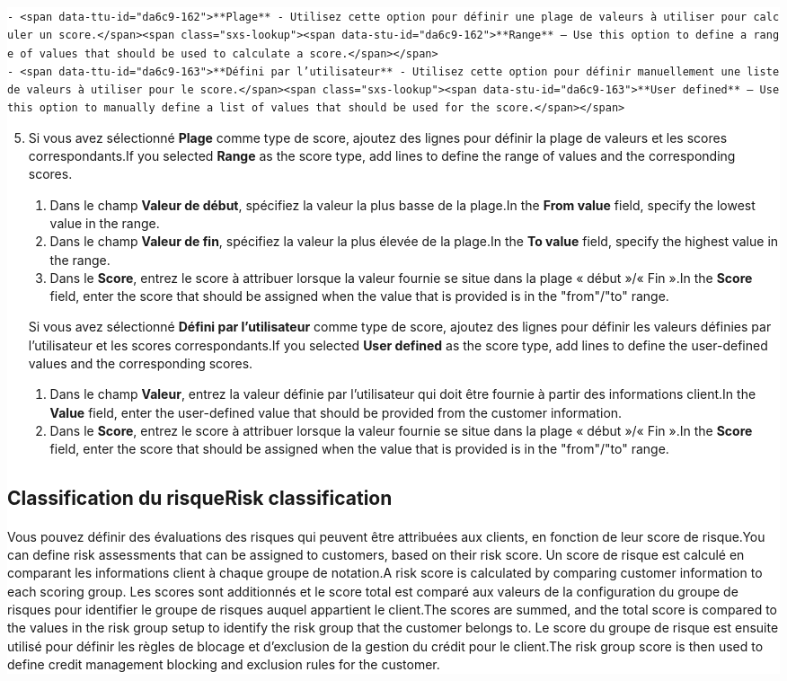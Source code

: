     - <span data-ttu-id="da6c9-162">**Plage** - Utilisez cette option pour définir une plage de valeurs à utiliser pour calculer un score.</span><span class="sxs-lookup"><span data-stu-id="da6c9-162">**Range** – Use this option to define a range of values that should be used to calculate a score.</span></span>
    - <span data-ttu-id="da6c9-163">**Défini par l’utilisateur** - Utilisez cette option pour définir manuellement une liste de valeurs à utiliser pour le score.</span><span class="sxs-lookup"><span data-stu-id="da6c9-163">**User defined** – Use this option to manually define a list of values that should be used for the score.</span></span>

5. <span data-ttu-id="da6c9-164">Si vous avez sélectionné **Plage** comme type de score, ajoutez des lignes pour définir la plage de valeurs et les scores correspondants.</span><span class="sxs-lookup"><span data-stu-id="da6c9-164">If you selected **Range** as the score type, add lines to define the range of values and the corresponding scores.</span></span>

    1. <span data-ttu-id="da6c9-165">Dans le champ **Valeur de début**, spécifiez la valeur la plus basse de la plage.</span><span class="sxs-lookup"><span data-stu-id="da6c9-165">In the **From value** field, specify the lowest value in the range.</span></span>
    2. <span data-ttu-id="da6c9-166">Dans le champ **Valeur de fin**, spécifiez la valeur la plus élevée de la plage.</span><span class="sxs-lookup"><span data-stu-id="da6c9-166">In the **To value** field, specify the highest value in the range.</span></span>
    3. <span data-ttu-id="da6c9-167">Dans le **Score**, entrez le score à attribuer lorsque la valeur fournie se situe dans la plage « début »/« Fin ».</span><span class="sxs-lookup"><span data-stu-id="da6c9-167">In the **Score** field, enter the score that should be assigned when the value that is provided is in the "from"/"to" range.</span></span>

    <span data-ttu-id="da6c9-168">Si vous avez sélectionné **Défini par l’utilisateur** comme type de score, ajoutez des lignes pour définir les valeurs définies par l’utilisateur et les scores correspondants.</span><span class="sxs-lookup"><span data-stu-id="da6c9-168">If you selected **User defined** as the score type, add lines to define the user-defined values and the corresponding scores.</span></span>

    1. <span data-ttu-id="da6c9-169">Dans le champ **Valeur**, entrez la valeur définie par l’utilisateur qui doit être fournie à partir des informations client.</span><span class="sxs-lookup"><span data-stu-id="da6c9-169">In the **Value** field, enter the user-defined value that should be provided from the customer information.</span></span>
    2. <span data-ttu-id="da6c9-170">Dans le **Score**, entrez le score à attribuer lorsque la valeur fournie se situe dans la plage « début »/« Fin ».</span><span class="sxs-lookup"><span data-stu-id="da6c9-170">In the **Score** field, enter the score that should be assigned when the value that is provided is in the "from"/"to" range.</span></span>

## <a name="risk-classification"></a><span data-ttu-id="da6c9-171">Classification du risque</span><span class="sxs-lookup"><span data-stu-id="da6c9-171">Risk classification</span></span>

<span data-ttu-id="da6c9-172">Vous pouvez définir des évaluations des risques qui peuvent être attribuées aux clients, en fonction de leur score de risque.</span><span class="sxs-lookup"><span data-stu-id="da6c9-172">You can define risk assessments that can be assigned to customers, based on their risk score.</span></span> <span data-ttu-id="da6c9-173">Un score de risque est calculé en comparant les informations client à chaque groupe de notation.</span><span class="sxs-lookup"><span data-stu-id="da6c9-173">A risk score is calculated by comparing customer information to each scoring group.</span></span> <span data-ttu-id="da6c9-174">Les scores sont additionnés et le score total est comparé aux valeurs de la configuration du groupe de risques pour identifier le groupe de risques auquel appartient le client.</span><span class="sxs-lookup"><span data-stu-id="da6c9-174">The scores are summed, and the total score is compared to the values in the risk group setup to identify the risk group that the customer belongs to.</span></span> <span data-ttu-id="da6c9-175">Le score du groupe de risque est ensuite utilisé pour définir les règles de blocage et d’exclusion de la gestion du crédit pour le client.</span><span class="sxs-lookup"><span data-stu-id="da6c9-175">The risk group score is then used to define credit management blocking and exclusion rules for the customer.</span></span>
